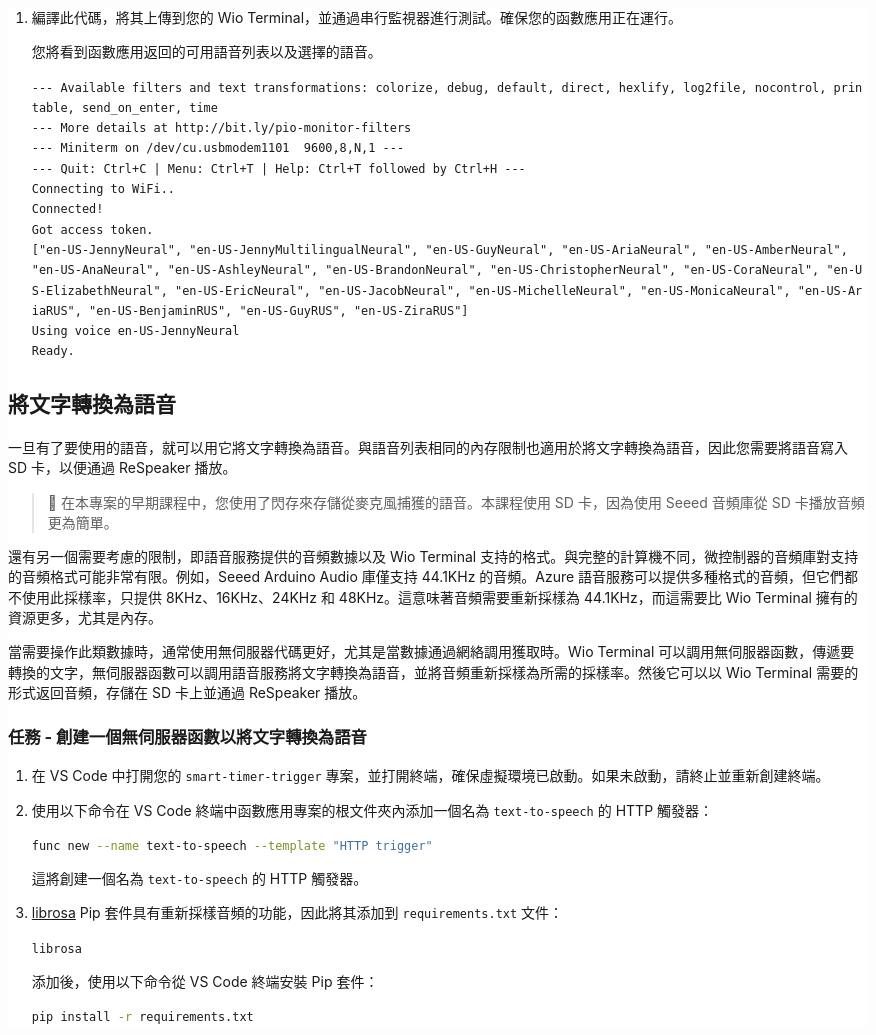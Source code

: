 1. 編譯此代碼，將其上傳到您的 Wio Terminal，並通過串行監視器進行測試。確保您的函數應用正在運行。

    您將看到函數應用返回的可用語音列表以及選擇的語音。

    ```output
    --- Available filters and text transformations: colorize, debug, default, direct, hexlify, log2file, nocontrol, printable, send_on_enter, time
    --- More details at http://bit.ly/pio-monitor-filters
    --- Miniterm on /dev/cu.usbmodem1101  9600,8,N,1 ---
    --- Quit: Ctrl+C | Menu: Ctrl+T | Help: Ctrl+T followed by Ctrl+H ---
    Connecting to WiFi..
    Connected!
    Got access token.
    ["en-US-JennyNeural", "en-US-JennyMultilingualNeural", "en-US-GuyNeural", "en-US-AriaNeural", "en-US-AmberNeural", "en-US-AnaNeural", "en-US-AshleyNeural", "en-US-BrandonNeural", "en-US-ChristopherNeural", "en-US-CoraNeural", "en-US-ElizabethNeural", "en-US-EricNeural", "en-US-JacobNeural", "en-US-MichelleNeural", "en-US-MonicaNeural", "en-US-AriaRUS", "en-US-BenjaminRUS", "en-US-GuyRUS", "en-US-ZiraRUS"]
    Using voice en-US-JennyNeural
    Ready.
    ```

## 將文字轉換為語音

一旦有了要使用的語音，就可以用它將文字轉換為語音。與語音列表相同的內存限制也適用於將文字轉換為語音，因此您需要將語音寫入 SD 卡，以便通過 ReSpeaker 播放。

> 💁 在本專案的早期課程中，您使用了閃存來存儲從麥克風捕獲的語音。本課程使用 SD 卡，因為使用 Seeed 音頻庫從 SD 卡播放音頻更為簡單。

還有另一個需要考慮的限制，即語音服務提供的音頻數據以及 Wio Terminal 支持的格式。與完整的計算機不同，微控制器的音頻庫對支持的音頻格式可能非常有限。例如，Seeed Arduino Audio 庫僅支持 44.1KHz 的音頻。Azure 語音服務可以提供多種格式的音頻，但它們都不使用此採樣率，只提供 8KHz、16KHz、24KHz 和 48KHz。這意味著音頻需要重新採樣為 44.1KHz，而這需要比 Wio Terminal 擁有的資源更多，尤其是內存。

當需要操作此類數據時，通常使用無伺服器代碼更好，尤其是當數據通過網絡調用獲取時。Wio Terminal 可以調用無伺服器函數，傳遞要轉換的文字，無伺服器函數可以調用語音服務將文字轉換為語音，並將音頻重新採樣為所需的採樣率。然後它可以以 Wio Terminal 需要的形式返回音頻，存儲在 SD 卡上並通過 ReSpeaker 播放。

### 任務 - 創建一個無伺服器函數以將文字轉換為語音

1. 在 VS Code 中打開您的 `smart-timer-trigger` 專案，並打開終端，確保虛擬環境已啟動。如果未啟動，請終止並重新創建終端。

1. 使用以下命令在 VS Code 終端中函數應用專案的根文件夾內添加一個名為 `text-to-speech` 的 HTTP 觸發器：

    ```sh
    func new --name text-to-speech --template "HTTP trigger"
    ```

    這將創建一個名為 `text-to-speech` 的 HTTP 觸發器。

1. [librosa](https://librosa.org) Pip 套件具有重新採樣音頻的功能，因此將其添加到 `requirements.txt` 文件：

    ```sh
    librosa
    ```

    添加後，使用以下命令從 VS Code 終端安裝 Pip 套件：

    ```sh
    pip install -r requirements.txt
    ```
